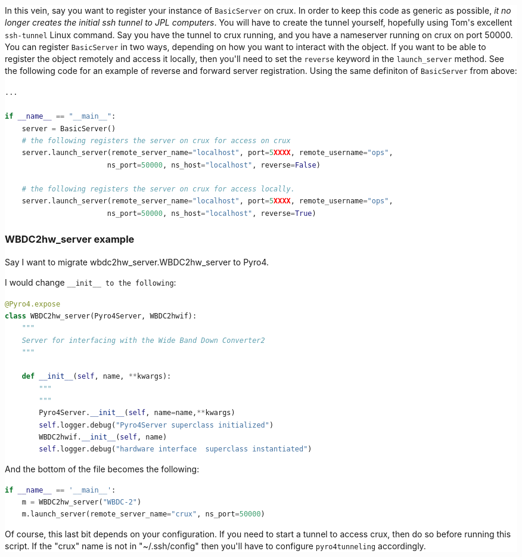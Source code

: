 In this vein, say you want to register your instance of `BasicServer` on crux.
In order to keep this code as generic as possible, _it no longer creates the initial
ssh tunnel to JPL computers_. You will have to create the tunnel yourself, hopefully
using Tom's excellent `ssh-tunnel` Linux command. Say you have the tunnel to crux
running, and you have a nameserver running on crux on port 50000. You can register
`BasicServer` in two ways, depending on how you want to interact with the object.
If you want to be able to register the object remotely and access it locally,
then you'll need to set the `reverse` keyword in the `launch_server` method.
See the following code for an example of reverse and forward server registration.
Using the same definiton of `BasicServer` from above:

```python
...

if __name__ == "__main__":
    server = BasicServer()
    # the following registers the server on crux for access on crux
    server.launch_server(remote_server_name="localhost", port=5XXXX, remote_username="ops",
                        ns_port=50000, ns_host="localhost", reverse=False)

    # the following registers the server on crux for access locally.
    server.launch_server(remote_server_name="localhost", port=5XXXX, remote_username="ops",
                        ns_port=50000, ns_host="localhost", reverse=True)
```

### WBDC2hw_server example

Say I want to migrate wbdc2hw_server.WBDC2hw_server to Pyro4.

I would change `__init__ to the following`:

```python
@Pyro4.expose
class WBDC2hw_server(Pyro4Server, WBDC2hwif):
    """
    Server for interfacing with the Wide Band Down Converter2
    """

    def __init__(self, name, **kwargs):
        """
        """
        Pyro4Server.__init__(self, name=name,**kwargs)
        self.logger.debug("Pyro4Server superclass initialized")
        WBDC2hwif.__init__(self, name)
        self.logger.debug("hardware interface  superclass instantiated")
```
And the bottom of the file becomes the following:

```python
if __name__ == '__main__':
    m = WBDC2hw_server("WBDC-2")
    m.launch_server(remote_server_name="crux", ns_port=50000)
```

Of course, this last bit depends on your configuration. If you need to start a tunnel
to access crux, then do so before running this script. If the "crux" name is
not in "~/.ssh/config" then you'll have to configure `pyro4tunneling` accordingly.
